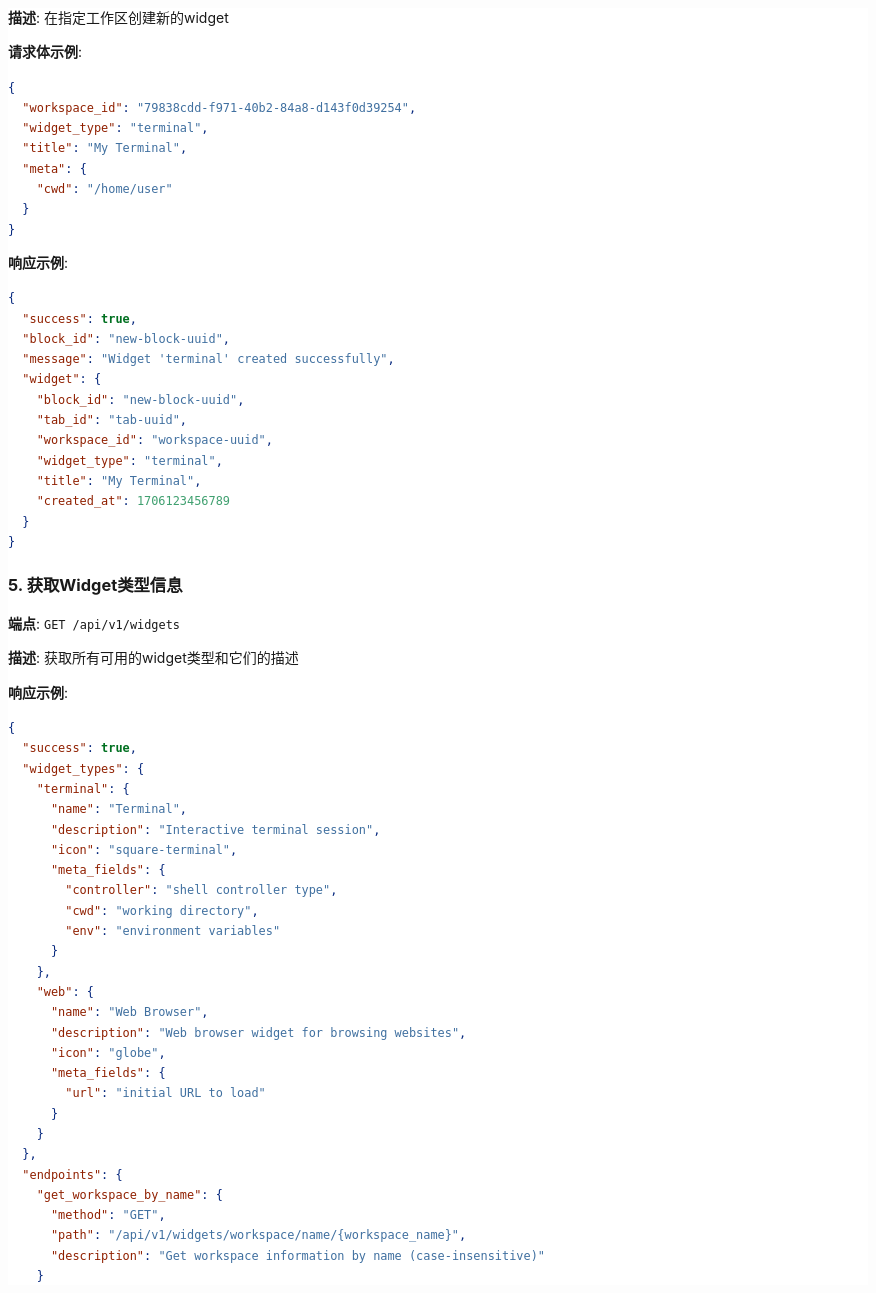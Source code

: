 **描述**: 在指定工作区创建新的widget

**请求体示例**:
```json
{
  "workspace_id": "79838cdd-f971-40b2-84a8-d143f0d39254",
  "widget_type": "terminal",
  "title": "My Terminal",
  "meta": {
    "cwd": "/home/user"
  }
}
```

**响应示例**:
```json
{
  "success": true,
  "block_id": "new-block-uuid",
  "message": "Widget 'terminal' created successfully",
  "widget": {
    "block_id": "new-block-uuid",
    "tab_id": "tab-uuid",
    "workspace_id": "workspace-uuid",
    "widget_type": "terminal",
    "title": "My Terminal",
    "created_at": 1706123456789
  }
}
```

### 5. 获取Widget类型信息
**端点**: `GET /api/v1/widgets`

**描述**: 获取所有可用的widget类型和它们的描述

**响应示例**:
```json
{
  "success": true,
  "widget_types": {
    "terminal": {
      "name": "Terminal",
      "description": "Interactive terminal session",
      "icon": "square-terminal",
      "meta_fields": {
        "controller": "shell controller type",
        "cwd": "working directory",
        "env": "environment variables"
      }
    },
    "web": {
      "name": "Web Browser",
      "description": "Web browser widget for browsing websites", 
      "icon": "globe",
      "meta_fields": {
        "url": "initial URL to load"
      }
    }
  },
  "endpoints": {
    "get_workspace_by_name": {
      "method": "GET",
      "path": "/api/v1/widgets/workspace/name/{workspace_name}",
      "description": "Get workspace information by name (case-insensitive)"
    }
```